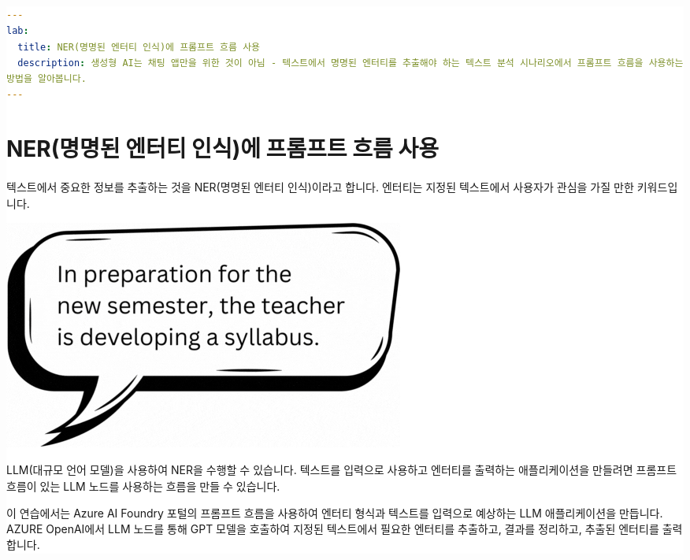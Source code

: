```yaml
---
lab:
  title: NER(명명된 엔터티 인식)에 프롬프트 흐름 사용
  description: 생성형 AI는 채팅 앱만을 위한 것이 아님 - 텍스트에서 명명된 엔터티를 추출해야 하는 텍스트 분석 시나리오에서 프롬프트 흐름을 사용하는 방법을 알아봅니다.
---
```


# NER(명명된 엔터티 인식)에 프롬프트 흐름 사용

텍스트에서 중요한 정보를 추출하는 것을 NER(명명된 엔터티 인식)이라고 합니다. 엔터티는 지정된 텍스트에서 사용자가 관심을 가질 만한 키워드입니다.

![엔티티 추출](./media/get-started-prompt-flow-use-case.gif)

LLM(대규모 언어 모델)을 사용하여 NER을 수행할 수 있습니다. 텍스트를 입력으로 사용하고 엔터티를 출력하는 애플리케이션을 만들려면 프롬프트 흐름이 있는 LLM 노드를 사용하는 흐름을 만들 수 있습니다.

이 연습에서는 Azure AI Foundry 포털의 프롬프트 흐름을 사용하여 엔터티 형식과 텍스트를 입력으로 예상하는 LLM 애플리케이션을 만듭니다. AZURE OpenAI에서 LLM 노드를 통해 GPT 모델을 호출하여 지정된 텍스트에서 필요한 엔터티를 추출하고, 결과를 정리하고, 추출된 엔터티를 출력합니다.
